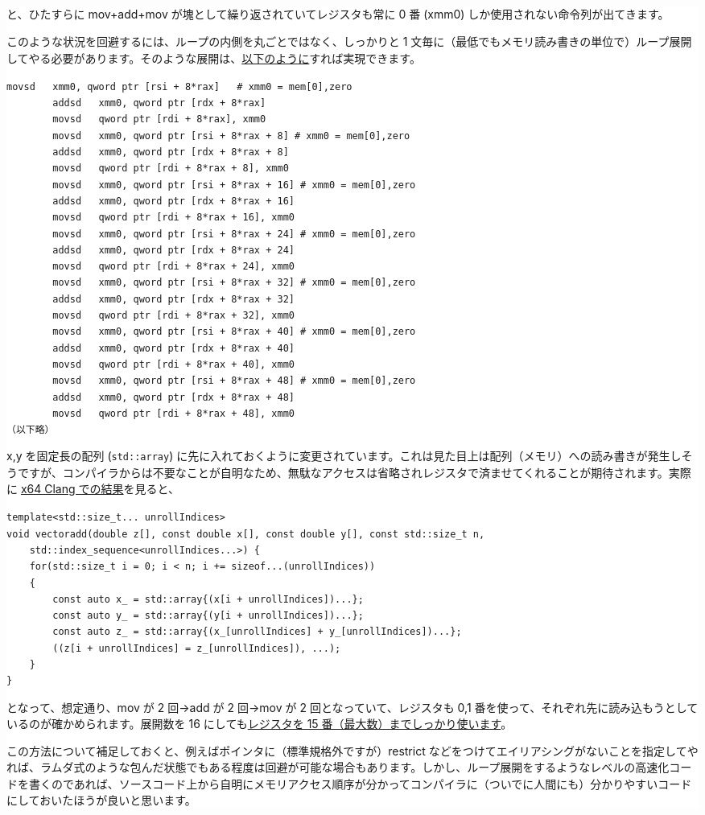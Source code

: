 ```
```

と、ひたすらに mov+add+mov が塊として繰り返されていてレジスタも常に 0 番 (xmm0) しか使用されない命令列が出てきます。

このような状況を回避するには、ループの内側を丸ごとではなく、しっかりと 1 文毎に（最低でもメモリ読み書きの単位で）ループ展開してやる必要があります。そのような展開は、[以下のように](https://wandbox.org/permlink/uk6PSYVIhBHGqBwn)すれば実現できます。

```
movsd   xmm0, qword ptr [rsi + 8*rax]   # xmm0 = mem[0],zero
        addsd   xmm0, qword ptr [rdx + 8*rax]
        movsd   qword ptr [rdi + 8*rax], xmm0
        movsd   xmm0, qword ptr [rsi + 8*rax + 8] # xmm0 = mem[0],zero
        addsd   xmm0, qword ptr [rdx + 8*rax + 8]
        movsd   qword ptr [rdi + 8*rax + 8], xmm0
        movsd   xmm0, qword ptr [rsi + 8*rax + 16] # xmm0 = mem[0],zero
        addsd   xmm0, qword ptr [rdx + 8*rax + 16]
        movsd   qword ptr [rdi + 8*rax + 16], xmm0
        movsd   xmm0, qword ptr [rsi + 8*rax + 24] # xmm0 = mem[0],zero
        addsd   xmm0, qword ptr [rdx + 8*rax + 24]
        movsd   qword ptr [rdi + 8*rax + 24], xmm0
        movsd   xmm0, qword ptr [rsi + 8*rax + 32] # xmm0 = mem[0],zero
        addsd   xmm0, qword ptr [rdx + 8*rax + 32]
        movsd   qword ptr [rdi + 8*rax + 32], xmm0
        movsd   xmm0, qword ptr [rsi + 8*rax + 40] # xmm0 = mem[0],zero
        addsd   xmm0, qword ptr [rdx + 8*rax + 40]
        movsd   qword ptr [rdi + 8*rax + 40], xmm0
        movsd   xmm0, qword ptr [rsi + 8*rax + 48] # xmm0 = mem[0],zero
        addsd   xmm0, qword ptr [rdx + 8*rax + 48]
        movsd   qword ptr [rdi + 8*rax + 48], xmm0
（以下略）
```

x,y を固定長の配列 (`std::array`) に先に入れておくように変更されています。これは見た目上は配列（メモリ）への読み書きが発生しそうですが、コンパイラからは不要なことが自明なため、無駄なアクセスは省略されレジスタで済ませてくれることが期待されます。実際に [x64 Clang での結果](https://godbolt.org/z/fc7xsfosM)を見ると、

```
template<std::size_t... unrollIndices>
void vectoradd(double z[], const double x[], const double y[], const std::size_t n,
	std::index_sequence<unrollIndices...>) {
	for(std::size_t i = 0; i < n; i += sizeof...(unrollIndices))
	{
		const auto x_ = std::array{(x[i + unrollIndices])...};
		const auto y_ = std::array{(y[i + unrollIndices])...};
		const auto z_ = std::array{(x_[unrollIndices] + y_[unrollIndices])...};
		((z[i + unrollIndices] = z_[unrollIndices]), ...);
	}
}
```

となって、想定通り、mov が 2 回→add が 2 回→mov が 2 回となっていて、レジスタも 0,1 番を使って、それぞれ先に読み込もうとしているのが確かめられます。展開数を 16 にしても[レジスタを 15 番（最大数）までしっかり使います](https://godbolt.org/z/P9qacq768)。

この方法について補足しておくと、例えばポインタに（標準規格外ですが）restrict などをつけてエイリアシングがないことを指定してやれば、ラムダ式のような包んだ状態でもある程度は回避が可能な場合もあります。しかし、ループ展開をするようなレベルの高速化コードを書くのであれば、ソースコード上から自明にメモリアクセス順序が分かってコンパイラに（ついでに人間にも）分かりやすいコードにしておいたほうが良いと思います。
